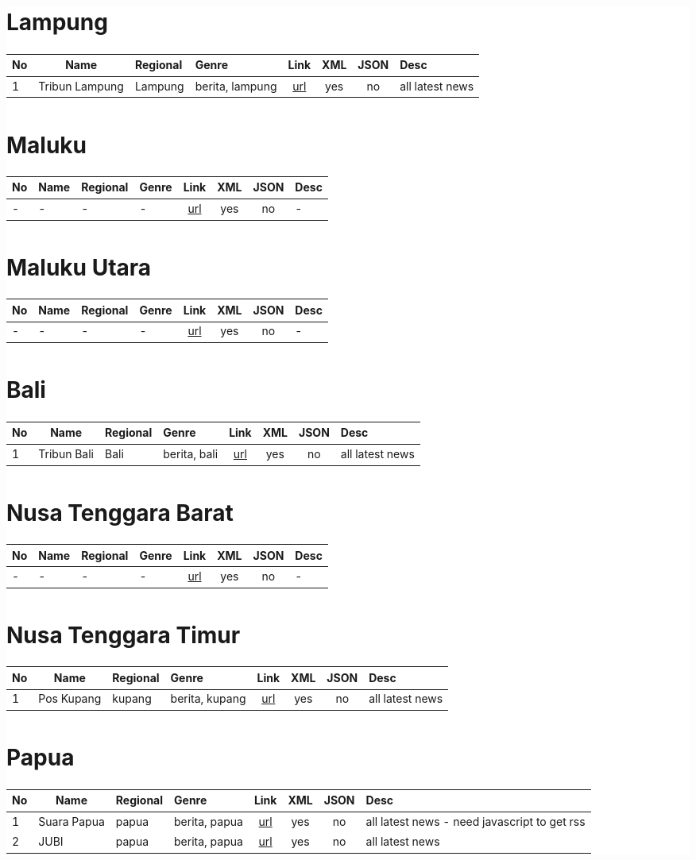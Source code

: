 # Lampung
| No | Name    | Regional |Genre | Link   | XML     | JSON     | Desc |
| -- | ------- | :----- | :----- | :-----: | :-----: | :-----: | :----- |
| 1 | Tribun Lampung | Lampung | berita, lampung | [url](http://lampung.tribunnews.com/rss)| yes | no | all latest news |


# Maluku
| No | Name    | Regional |Genre | Link   | XML     | JSON     | Desc |
| -- | ------- | :----- | :----- | :-----: | :-----: | :-----: | :----- |
| - | - | - | - | [url](-)| yes | no | - |


# Maluku Utara
| No | Name    | Regional |Genre | Link   | XML     | JSON     | Desc |
| -- | ------- | :----- | :----- | :-----: | :-----: | :-----: | :----- |
| - | - | - | - | [url](-)| yes | no | - |


# Bali
| No | Name    | Regional |Genre | Link   | XML     | JSON     | Desc |
| -- | ------- | :----- | :----- | :-----: | :-----: | :-----: | :----- |
| 1 | Tribun Bali | Bali | berita, bali | [url](http://bali.tribunnews.com/rss)| yes | no | all latest news |


# Nusa Tenggara Barat
| No | Name    | Regional |Genre | Link   | XML     | JSON     | Desc |
| -- | ------- | :----- | :----- | :-----: | :-----: | :-----: | :----- |
| - | - | - | - | [url](-)| yes | no | - |


# Nusa Tenggara Timur
| No | Name    | Regional |Genre | Link   | XML     | JSON     | Desc |
| -- | ------- | :----- | :----- | :-----: | :-----: | :-----: | :----- |
| 1 | Pos Kupang | kupang | berita, kupang | [url](http://kupang.tribunnews.com/rss)| yes | no | all latest news |


# Papua
| No | Name    | Regional |Genre | Link   | XML     | JSON     | Desc |
| -- | ------- | :----- | :----- | :-----: | :-----: | :-----: | :----- |
| 1 | Suara Papua | papua | berita, papua | [url](https://suarapapua.com/feed/)| yes | no | all latest news - need javascript to get rss |
| 2 | JUBI | papua | berita, papua | [url](https://jubi.co.id/feed/)| yes | no | all latest news |
